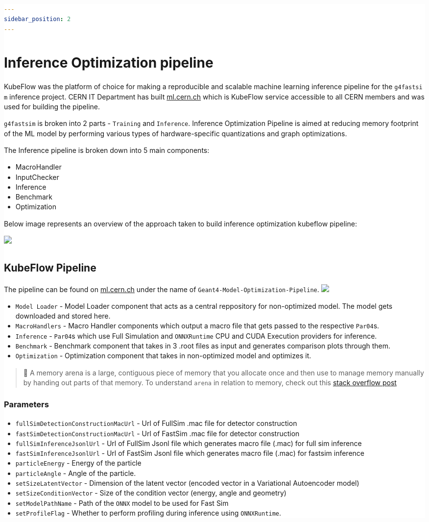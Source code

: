 ```yaml
---
sidebar_position: 2
---
```


# Inference Optimization pipeline

KubeFlow was the platform of choice for making a reproducible and scalable machine learning inference pipeline for the `g4fastsim` inference project. CERN IT Department has built [ml.cern.ch](https://ml.cern.ch) which is KubeFlow service accessible to all CERN members and was used for building the pipeline.

`g4fastsim` is broken into 2 parts - `Training` and `Inference`. Inference Optimization Pipeline is aimed at reducing memory footprint of the ML model by performing various types of hardware-specific quantizations and graph optimizations.

The Inference pipeline is broken down into 5 main components:
* MacroHandler
* InputChecker
* Inference
* Benchmark
* Optimization

Below image represents an overview of the approach taken to build inference optimization kubeflow pipeline:

![](/img/ML_Deployment/Kubeflow_Inference_Optimization_Pipeline/InfOptim-Workflow.jpg)

## KubeFlow Pipeline

The pipeline can be found on [ml.cern.ch](https://ml.cern.ch) under the name of `Geant4-Model-Optimization-Pipeline`. 
![](/img/ML_Deployment/Kubeflow_Inference_Optimization_Pipeline/Complete-pipeline.svg)

-   `Model Loader` - Model Loader component that acts as a central reppository for non-optimized model. The model gets downloaded and stored here.
-   `MacroHandlers` - Macro Handler components which output a macro file that gets passed to the respective `Par04`s.
-   `Inference` - `Par04`s which use Full Simulation and `ONNXRuntime` CPU and CUDA Execution providers for inference.
-   `Benchmark` - Benchmark component that takes in 3 .root files as input and generates comparison plots through them.
-   `Optimization` - Optimization component that takes in non-optimized model and optimizes it.

> :green_book: A memory arena is a large, contiguous piece of memory that you allocate once and then use to manage memory manually by handing out parts of that memory. To understand `arena` in relation to memory, check out this [stack overflow post](https://stackoverflow.com/questions/12825148/what-is-the-meaning-of-the-term-arena-in-relation-to-memory)

### Parameters
* `fullSimDetectionConstructionMacUrl` - Url of FullSim .mac file for detector construction
* `fastSimDetectionConstructionMacUrl` - Url of FastSim .mac file for detector construction
* `fullSimInferenceJsonlUrl` - Url of FullSim Jsonl file which generates macro file (.mac) for full sim inference
* `fastSimInferenceJsonlUrl` - Url of FastSim Jsonl file which generates macro file (.mac) for fastsim inference
* `particleEnergy` - Energy of the particle
* `particleAngle` - Angle of the particle.
* `setSizeLatentVector` - Dimension of the latent vector (encoded vector in a Variational Autoencoder model)
* `setSizeConditionVector` - Size of the condition vector (energy, angle and geometry)
* `setModelPathName` - Path of the `ONNX` model to be used for Fast Sim
* `setProfileFlag` - Whether to perform profiling during inference using `ONNXRuntime`.